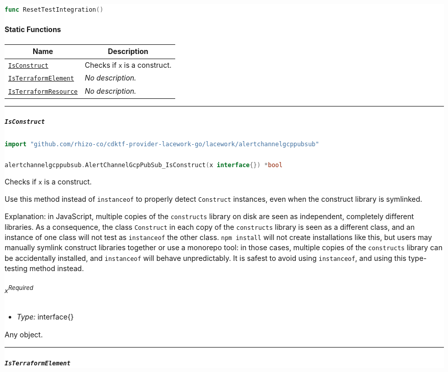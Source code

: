 ```go
func ResetTestIntegration()
```

#### Static Functions <a name="Static Functions" id="Static Functions"></a>

| **Name** | **Description** |
| --- | --- |
| <code><a href="#rhizo-co-terraform-provider-lacework.alertChannelGcpPubSub.AlertChannelGcpPubSub.isConstruct">IsConstruct</a></code> | Checks if `x` is a construct. |
| <code><a href="#rhizo-co-terraform-provider-lacework.alertChannelGcpPubSub.AlertChannelGcpPubSub.isTerraformElement">IsTerraformElement</a></code> | *No description.* |
| <code><a href="#rhizo-co-terraform-provider-lacework.alertChannelGcpPubSub.AlertChannelGcpPubSub.isTerraformResource">IsTerraformResource</a></code> | *No description.* |

---

##### `IsConstruct` <a name="IsConstruct" id="rhizo-co-terraform-provider-lacework.alertChannelGcpPubSub.AlertChannelGcpPubSub.isConstruct"></a>

```go
import "github.com/rhizo-co/cdktf-provider-lacework-go/lacework/alertchannelgcppubsub"

alertchannelgcppubsub.AlertChannelGcpPubSub_IsConstruct(x interface{}) *bool
```

Checks if `x` is a construct.

Use this method instead of `instanceof` to properly detect `Construct`
instances, even when the construct library is symlinked.

Explanation: in JavaScript, multiple copies of the `constructs` library on
disk are seen as independent, completely different libraries. As a
consequence, the class `Construct` in each copy of the `constructs` library
is seen as a different class, and an instance of one class will not test as
`instanceof` the other class. `npm install` will not create installations
like this, but users may manually symlink construct libraries together or
use a monorepo tool: in those cases, multiple copies of the `constructs`
library can be accidentally installed, and `instanceof` will behave
unpredictably. It is safest to avoid using `instanceof`, and using
this type-testing method instead.

###### `x`<sup>Required</sup> <a name="x" id="rhizo-co-terraform-provider-lacework.alertChannelGcpPubSub.AlertChannelGcpPubSub.isConstruct.parameter.x"></a>

- *Type:* interface{}

Any object.

---

##### `IsTerraformElement` <a name="IsTerraformElement" id="rhizo-co-terraform-provider-lacework.alertChannelGcpPubSub.AlertChannelGcpPubSub.isTerraformElement"></a>
